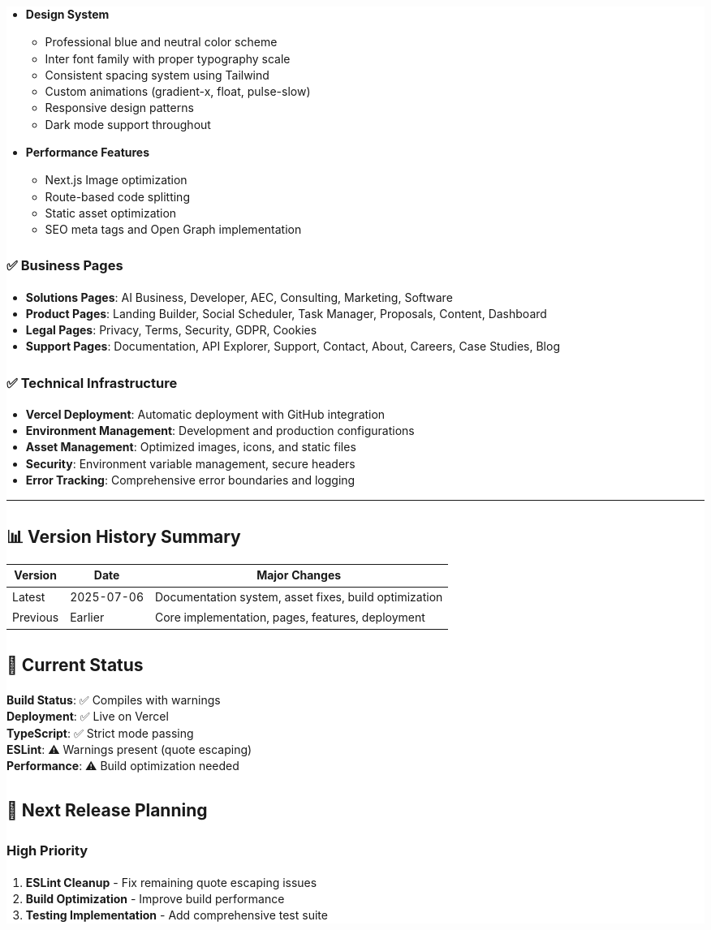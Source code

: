 - **Design System**
  - Professional blue and neutral color scheme
  - Inter font family with proper typography scale
  - Consistent spacing system using Tailwind
  - Custom animations (gradient-x, float, pulse-slow)
  - Responsive design patterns
  - Dark mode support throughout

- **Performance Features**
  - Next.js Image optimization
  - Route-based code splitting
  - Static asset optimization
  - SEO meta tags and Open Graph implementation

### ✅ Business Pages
- **Solutions Pages**: AI Business, Developer, AEC, Consulting, Marketing, Software
- **Product Pages**: Landing Builder, Social Scheduler, Task Manager, Proposals, Content, Dashboard
- **Legal Pages**: Privacy, Terms, Security, GDPR, Cookies
- **Support Pages**: Documentation, API Explorer, Support, Contact, About, Careers, Case Studies, Blog

### ✅ Technical Infrastructure
- **Vercel Deployment**: Automatic deployment with GitHub integration
- **Environment Management**: Development and production configurations
- **Asset Management**: Optimized images, icons, and static files
- **Security**: Environment variable management, secure headers
- **Error Tracking**: Comprehensive error boundaries and logging

---

## 📊 Version History Summary

| Version | Date | Major Changes |
|---------|------|---------------|
| Latest | 2025-07-06 | Documentation system, asset fixes, build optimization |
| Previous | Earlier | Core implementation, pages, features, deployment |

## 🎯 Current Status

**Build Status**: ✅ Compiles with warnings  
**Deployment**: ✅ Live on Vercel  
**TypeScript**: ✅ Strict mode passing  
**ESLint**: ⚠️ Warnings present (quote escaping)  
**Performance**: ⚠️ Build optimization needed  

## 🔄 Next Release Planning

### High Priority
1. **ESLint Cleanup** - Fix remaining quote escaping issues
2. **Build Optimization** - Improve build performance
3. **Testing Implementation** - Add comprehensive test suite
